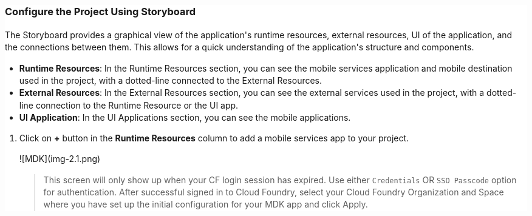 ### Configure the Project Using Storyboard

The Storyboard provides a graphical view of the application's runtime resources, external resources, UI of the application, and the connections between them. This allows for a quick understanding of the application's structure and components.

- **Runtime Resources**: In the Runtime Resources section, you can see the mobile services application and mobile destination used in the project, with a dotted-line connected to the External Resources.
- **External Resources**: In the External Resources section, you can see the external services used in the project, with a dotted-line connection to the Runtime Resource or the UI app.
- **UI Application**: In the UI Applications section, you can see the mobile applications.

1. Click on **+** button in the **Runtime Resources** column to add a mobile services app to your project. 

    <!-- border -->![MDK](img-2.1.png) 

    >This screen will only show up when your CF login session has expired. Use either `Credentials` OR  `SSO Passcode` option for authentication. After successful signed in to Cloud Foundry, select your Cloud Foundry Organization and Space where you have set up the initial configuration for your MDK app and click Apply.
